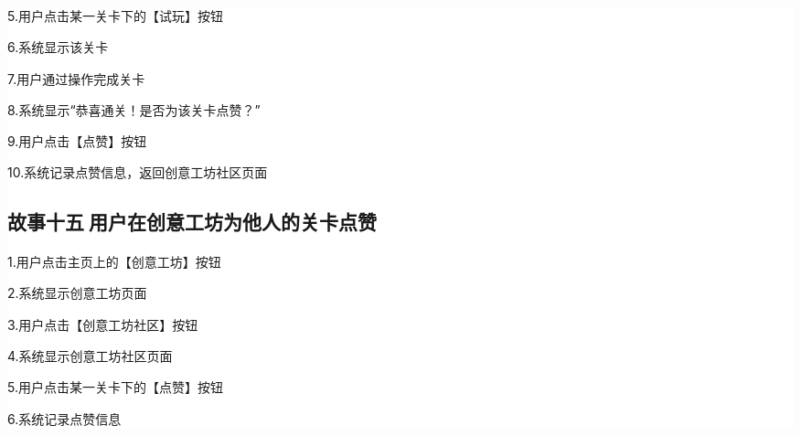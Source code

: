 5.用户点击某一关卡下的【试玩】按钮

6.系统显示该关卡

7.用户通过操作完成关卡

8.系统显示“恭喜通关！是否为该关卡点赞？”

9.用户点击【点赞】按钮

10.系统记录点赞信息，返回创意工坊社区页面



## 故事十五	用户在创意工坊为他人的关卡点赞

1.用户点击主页上的【创意工坊】按钮

2.系统显示创意工坊页面

3.用户点击【创意工坊社区】按钮

4.系统显示创意工坊社区页面

5.用户点击某一关卡下的【点赞】按钮

6.系统记录点赞信息